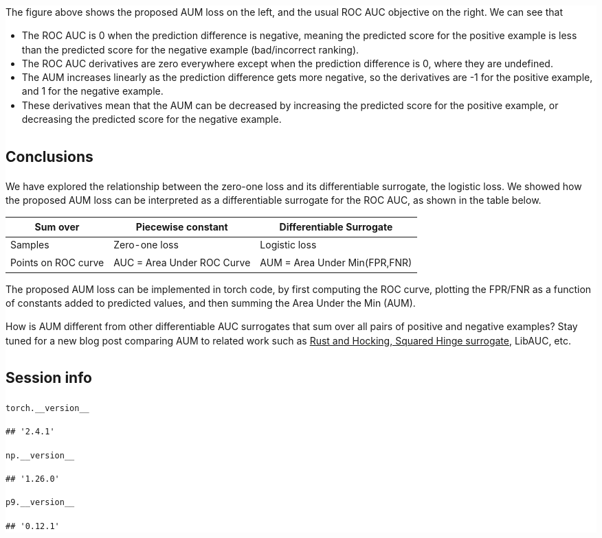 The figure above shows the proposed AUM loss on the left, and the usual ROC AUC objective on the right. We can see that

* The ROC AUC is 0 when the prediction difference is negative, meaning the predicted score for the positive example is less than the predicted score for the negative example (bad/incorrect ranking).
* The ROC AUC derivatives are zero everywhere except when the prediction difference is 0, where they are undefined.
* The AUM increases linearly as the prediction difference gets more negative, so the derivatives are -1 for the positive example, and 1 for the negative example.
* These derivatives mean that the AUM can be decreased by increasing the predicted score for the positive example, or decreasing the predicted score for the negative example.

## Conclusions

We have explored the relationship between the zero-one loss and its differentiable surrogate, the logistic loss.
We showed how the proposed AUM loss can be interpreted as a differentiable surrogate for the ROC AUC, as shown in the table below.

| Sum over            | Piecewise constant         | Differentiable Surrogate      |
|---------------------|----------------------------|-------------------------------|
| Samples             | Zero-one loss              | Logistic loss                 |
| Points on ROC curve | AUC = Area Under ROC Curve | AUM = Area Under Min(FPR,FNR) |


The proposed AUM loss can be implemented in torch code, by first computing the ROC curve, plotting the FPR/FNR as a function of constants added to predicted values, and then summing the Area Under the Min (AUM).

How is AUM different from other differentiable AUC surrogates that sum over all pairs of positive and negative examples? Stay tuned for a new blog post comparing AUM to related work such as [Rust and Hocking, Squared Hinge surrogate](https://arxiv.org/abs/2302.11062), LibAUC, etc.

## Session info


``` python
torch.__version__
```

```
## '2.4.1'
```

``` python
np.__version__
```

```
## '1.26.0'
```

``` python
p9.__version__
```

```
## '0.12.1'
```

